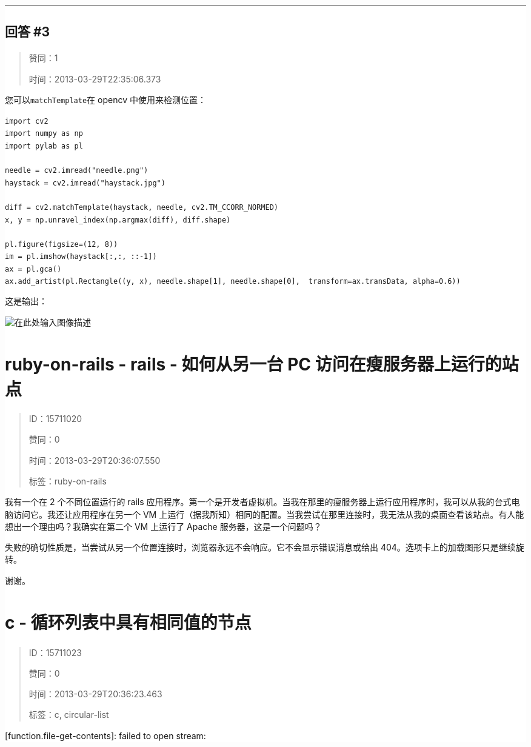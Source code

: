* * *

## 回答 #3

> 赞同：1
> 
> 时间：2013-03-29T22:35:06.373

您可以`matchTemplate`在 opencv 中使用来检测位置：

```
import cv2
import numpy as np
import pylab as pl

needle = cv2.imread("needle.png")
haystack = cv2.imread("haystack.jpg")

diff = cv2.matchTemplate(haystack, needle, cv2.TM_CCORR_NORMED)
x, y = np.unravel_index(np.argmax(diff), diff.shape)

pl.figure(figsize=(12, 8))
im = pl.imshow(haystack[:,:, ::-1])
ax = pl.gca()
ax.add_artist(pl.Rectangle((y, x), needle.shape[1], needle.shape[0],  transform=ax.transData, alpha=0.6)) 
```

这是输出：

![在此处输入图像描述](../Images/8ae89956905c7b2535989770fb5160b0.png)

# ruby-on-rails - rails - 如何从另一台 PC 访问在瘦服务器上运行的站点

> ID：15711020
> 
> 赞同：0
> 
> 时间：2013-03-29T20:36:07.550
> 
> 标签：ruby-on-rails

我有一个在 2 个不同位置运行的 rails 应用程序。第一个是开发者虚拟机。当我在那里的瘦服务器上运行应用程序时，我可以从我的台式电脑访问它。我还让应用程序在另一个 VM 上运行（据我所知）相同的配置。当我尝试在那里连接时，我无法从我的桌面查看该站点。有人能想出一个理由吗？我确实在第二个 VM 上运行了 Apache 服务器，这是一个问题吗？

失败的确切性质是，当尝试从另一个位置连接时，浏览器永远不会响应。它不会显示错误消息或给出 404。选项卡上的加载图形只是继续旋转。

谢谢。

# c - 循环列表中具有相同值的节点

> ID：15711023
> 
> 赞同：0
> 
> 时间：2013-03-29T20:36:23.463
> 
> 标签：c, circular-list


 [function.file-get-contents]: failed to open stream: 